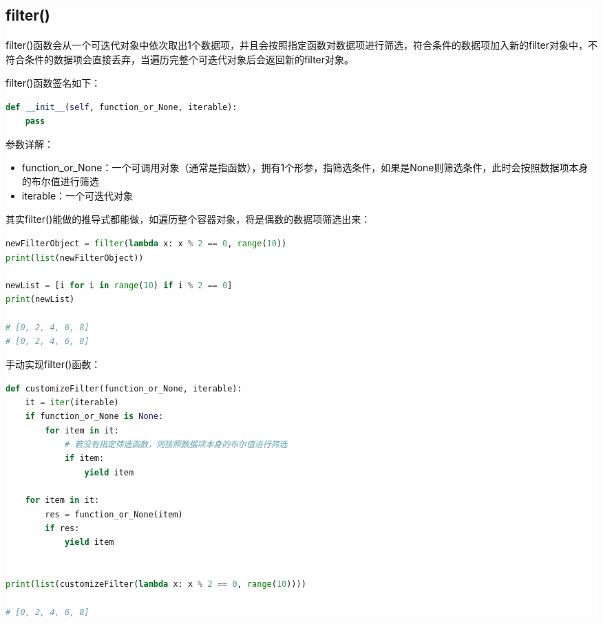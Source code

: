 
## filter()

filter()函数会从一个可迭代对象中依次取出1个数据项，并且会按照指定函数对数据项进行筛选，符合条件的数据项加入新的filter对象中，不符合条件的数据项会直接丢弃，当遍历完整个可迭代对象后会返回新的filter对象。

filter()函数签名如下：

```python
def __init__(self, function_or_None, iterable): 
    pass

```

参数详解：

- function_or_None：一个可调用对象（通常是指函数），拥有1个形参，指筛选条件，如果是None则筛选条件，此时会按照数据项本身的布尔值进行筛选
- iterable：一个可迭代对象

其实filter()能做的推导式都能做，如遍历整个容器对象，将是偶数的数据项筛选出来：

```python
newFilterObject = filter(lambda x: x % 2 == 0, range(10))
print(list(newFilterObject))

newList = [i for i in range(10) if i % 2 == 0]
print(newList)

# [0, 2, 4, 6, 8]
# [0, 2, 4, 6, 8]

```

手动实现filter()函数：

```python
def customizeFilter(function_or_None, iterable):
    it = iter(iterable)
    if function_or_None is None:
        for item in it:
            # 若没有指定筛选函数，则按照数据项本身的布尔值进行筛选
            if item:
                yield item

    for item in it:
        res = function_or_None(item)
        if res:
            yield item


print(list(customizeFilter(lambda x: x % 2 == 0, range(10))))

# [0, 2, 4, 6, 8]

```
